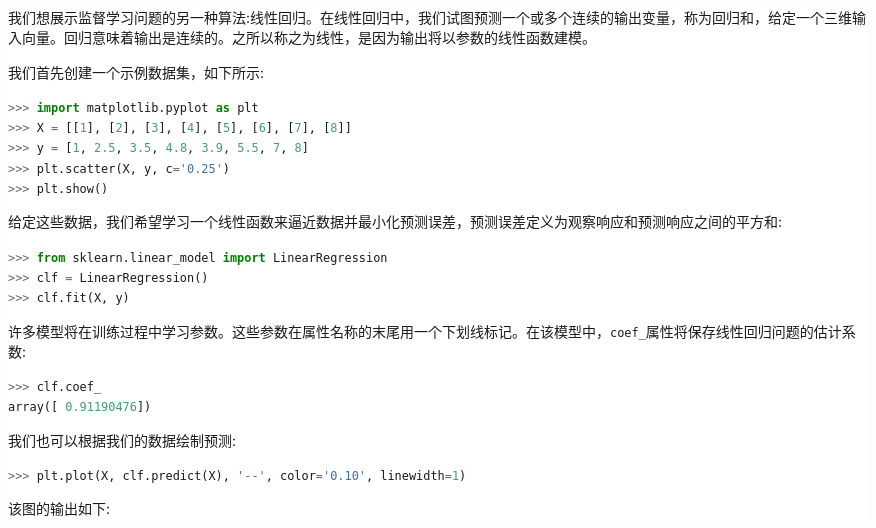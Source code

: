 我们想展示监督学习问题的另一种算法:线性回归。在线性回归中，我们试图预测一个或多个连续的输出变量，称为回归和，给定一个三维输入向量。回归意味着输出是连续的。之所以称之为线性，是因为输出将以参数的线性函数建模。

我们首先创建一个示例数据集，如下所示:

```py
>>> import matplotlib.pyplot as plt
>>> X = [[1], [2], [3], [4], [5], [6], [7], [8]]
>>> y = [1, 2.5, 3.5, 4.8, 3.9, 5.5, 7, 8]
>>> plt.scatter(X, y, c='0.25')
>>> plt.show()

```

给定这些数据，我们希望学习一个线性函数来逼近数据并最小化预测误差，预测误差定义为观察响应和预测响应之间的平方和:

```py
>>> from sklearn.linear_model import LinearRegression
>>> clf = LinearRegression()
>>> clf.fit(X, y)

```

许多模型将在训练过程中学习参数。这些参数在属性名称的末尾用一个下划线标记。在该模型中，`coef_`属性将保存线性回归问题的估计系数:

```py
>>> clf.coef_
array([ 0.91190476])

```

我们也可以根据我们的数据绘制预测:

```py
>>> plt.plot(X, clf.predict(X), '--', color='0.10', linewidth=1)

```

该图的输出如下:
